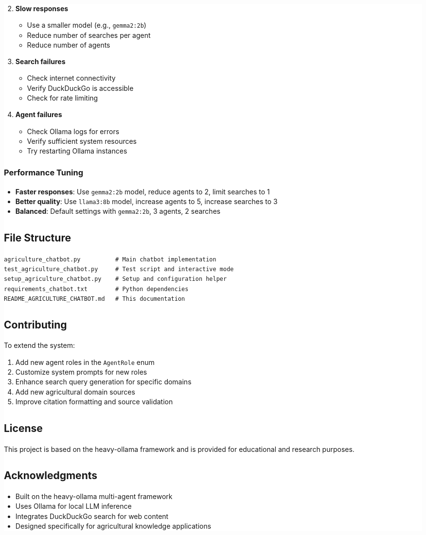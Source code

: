 2. **Slow responses**
   - Use a smaller model (e.g., `gemma2:2b`)
   - Reduce number of searches per agent
   - Reduce number of agents

3. **Search failures**
   - Check internet connectivity
   - Verify DuckDuckGo is accessible
   - Check for rate limiting

4. **Agent failures**
   - Check Ollama logs for errors
   - Verify sufficient system resources
   - Try restarting Ollama instances

### Performance Tuning

- **Faster responses**: Use `gemma2:2b` model, reduce agents to 2, limit searches to 1
- **Better quality**: Use `llama3:8b` model, increase agents to 5, increase searches to 3
- **Balanced**: Default settings with `gemma2:2b`, 3 agents, 2 searches

## File Structure

```
agriculture_chatbot.py          # Main chatbot implementation
test_agriculture_chatbot.py     # Test script and interactive mode
setup_agriculture_chatbot.py    # Setup and configuration helper
requirements_chatbot.txt        # Python dependencies
README_AGRICULTURE_CHATBOT.md   # This documentation
```

## Contributing

To extend the system:

1. Add new agent roles in the `AgentRole` enum
2. Customize system prompts for new roles
3. Enhance search query generation for specific domains
4. Add new agricultural domain sources
5. Improve citation formatting and source validation

## License

This project is based on the heavy-ollama framework and is provided for educational and research purposes.

## Acknowledgments

- Built on the heavy-ollama multi-agent framework
- Uses Ollama for local LLM inference
- Integrates DuckDuckGo search for web content
- Designed specifically for agricultural knowledge applications
